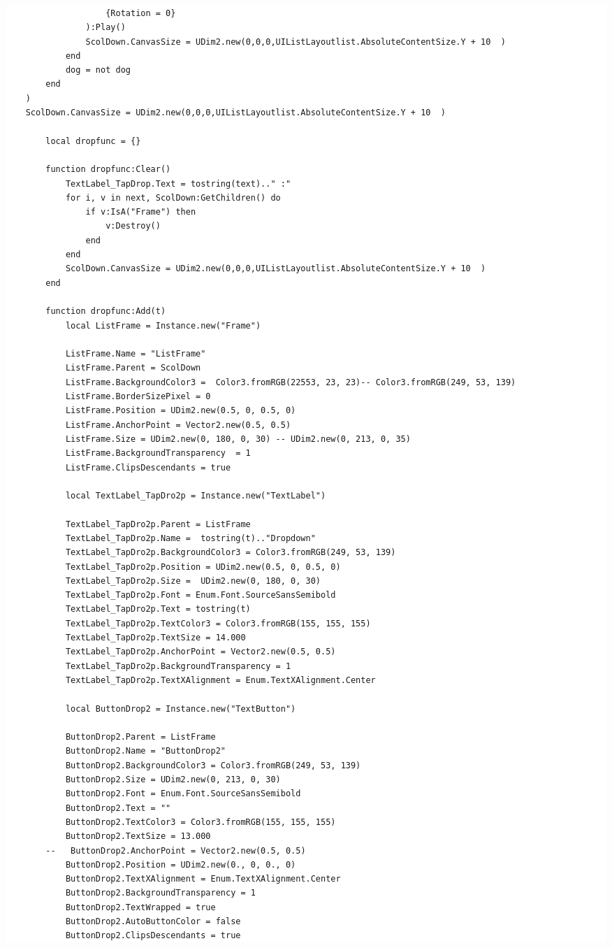 						{Rotation = 0}
					):Play()
					ScolDown.CanvasSize = UDim2.new(0,0,0,UIListLayoutlist.AbsoluteContentSize.Y + 10  )
				end
				dog = not dog
			end
		)
		ScolDown.CanvasSize = UDim2.new(0,0,0,UIListLayoutlist.AbsoluteContentSize.Y + 10  )

			local dropfunc = {}

			function dropfunc:Clear()
				TextLabel_TapDrop.Text = tostring(text).." :"
				for i, v in next, ScolDown:GetChildren() do
					if v:IsA("Frame") then
						v:Destroy()
					end
				end
				ScolDown.CanvasSize = UDim2.new(0,0,0,UIListLayoutlist.AbsoluteContentSize.Y + 10  )
			end

			function dropfunc:Add(t)
				local ListFrame = Instance.new("Frame")

				ListFrame.Name = "ListFrame"
				ListFrame.Parent = ScolDown
				ListFrame.BackgroundColor3 =  Color3.fromRGB(22553, 23, 23)-- Color3.fromRGB(249, 53, 139)
				ListFrame.BorderSizePixel = 0
				ListFrame.Position = UDim2.new(0.5, 0, 0.5, 0)
				ListFrame.AnchorPoint = Vector2.new(0.5, 0.5)
				ListFrame.Size = UDim2.new(0, 180, 0, 30) -- UDim2.new(0, 213, 0, 35)
				ListFrame.BackgroundTransparency  = 1
				ListFrame.ClipsDescendants = true

				local TextLabel_TapDro2p = Instance.new("TextLabel")

				TextLabel_TapDro2p.Parent = ListFrame
				TextLabel_TapDro2p.Name =  tostring(t).."Dropdown"
				TextLabel_TapDro2p.BackgroundColor3 = Color3.fromRGB(249, 53, 139)
				TextLabel_TapDro2p.Position = UDim2.new(0.5, 0, 0.5, 0)
				TextLabel_TapDro2p.Size =  UDim2.new(0, 180, 0, 30)
				TextLabel_TapDro2p.Font = Enum.Font.SourceSansSemibold
				TextLabel_TapDro2p.Text = tostring(t)
				TextLabel_TapDro2p.TextColor3 = Color3.fromRGB(155, 155, 155)
				TextLabel_TapDro2p.TextSize = 14.000
				TextLabel_TapDro2p.AnchorPoint = Vector2.new(0.5, 0.5)
				TextLabel_TapDro2p.BackgroundTransparency = 1
				TextLabel_TapDro2p.TextXAlignment = Enum.TextXAlignment.Center

				local ButtonDrop2 = Instance.new("TextButton")

				ButtonDrop2.Parent = ListFrame
				ButtonDrop2.Name = "ButtonDrop2"
				ButtonDrop2.BackgroundColor3 = Color3.fromRGB(249, 53, 139)
				ButtonDrop2.Size = UDim2.new(0, 213, 0, 30)
				ButtonDrop2.Font = Enum.Font.SourceSansSemibold
				ButtonDrop2.Text = ""
				ButtonDrop2.TextColor3 = Color3.fromRGB(155, 155, 155)
				ButtonDrop2.TextSize = 13.000
			--   ButtonDrop2.AnchorPoint = Vector2.new(0.5, 0.5)
				ButtonDrop2.Position = UDim2.new(0., 0, 0., 0)
				ButtonDrop2.TextXAlignment = Enum.TextXAlignment.Center
				ButtonDrop2.BackgroundTransparency = 1
				ButtonDrop2.TextWrapped = true
				ButtonDrop2.AutoButtonColor = false
				ButtonDrop2.ClipsDescendants = true
